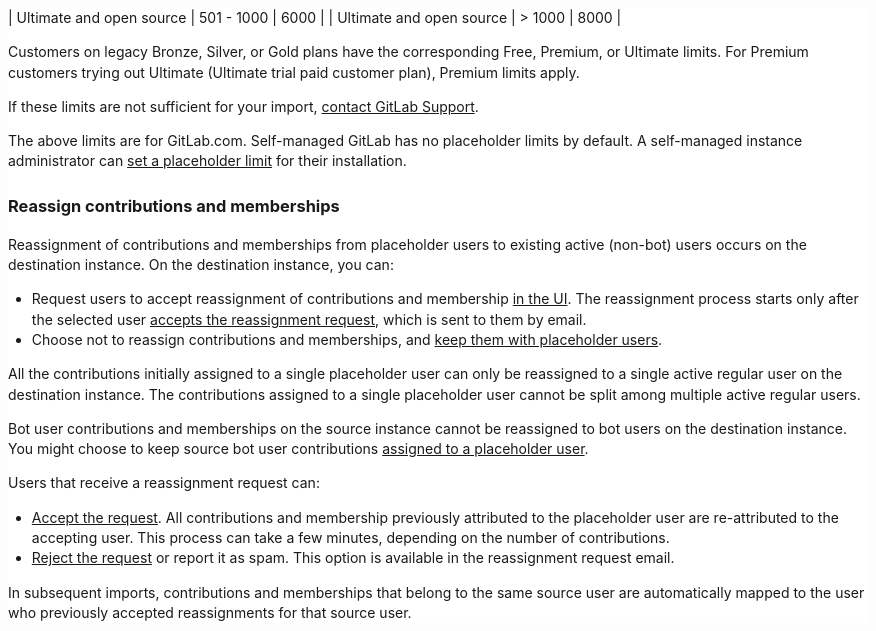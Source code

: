 | Ultimate and open source | 501 - 1000      | 6000                                      |
| Ultimate and open source | > 1000          | 8000                                      |

Customers on legacy Bronze, Silver, or Gold plans have the corresponding Free, Premium, or Ultimate limits.
For Premium customers trying out Ultimate (Ultimate trial paid customer plan), Premium limits apply.

If these limits are not sufficient for your import, [contact GitLab Support](https://about.gitlab.com/support/).

The above limits are for GitLab.com. Self-managed GitLab has no placeholder limits by default. A self-managed instance administrator can [set a placeholder limit](../../../administration/instance_limits.md#import-placeholder-user-limits) for their installation.

### Reassign contributions and memberships

Reassignment of contributions and memberships from placeholder users to existing active (non-bot) users occurs on
the destination instance. On the destination instance, you can:

- Request users to accept reassignment of contributions and membership [in the UI](#request-reassignment-in-ui).
  The reassignment process starts only after the selected user [accepts the reassignment request](#accept-contribution-reassignment),
  which is sent to them by email.
- Choose not to reassign contributions and memberships, and [keep them with placeholder users](#keep-as-placeholder).

All the contributions initially assigned to a single placeholder user can only be reassigned to a single active regular
user on the destination instance. The contributions assigned to a single placeholder user cannot be split among multiple
active regular users.

Bot user contributions and memberships on the source instance cannot be reassigned to bot users on the destination instance.
You might choose to keep source bot user contributions [assigned to a placeholder user](#keep-as-placeholder).

Users that receive a reassignment request can:

- [Accept the request](#accept-contribution-reassignment). All contributions and membership previously attributed to the placeholder user are re-attributed
  to the accepting user. This process can take a few minutes, depending on the number of contributions.
- [Reject the request](#reject-contribution-reassignment) or report it as spam. This option is available in the reassignment
  request email.

In subsequent imports, contributions and memberships that belong to the same source user are automatically mapped to the
user who previously accepted reassignments for that source user.
